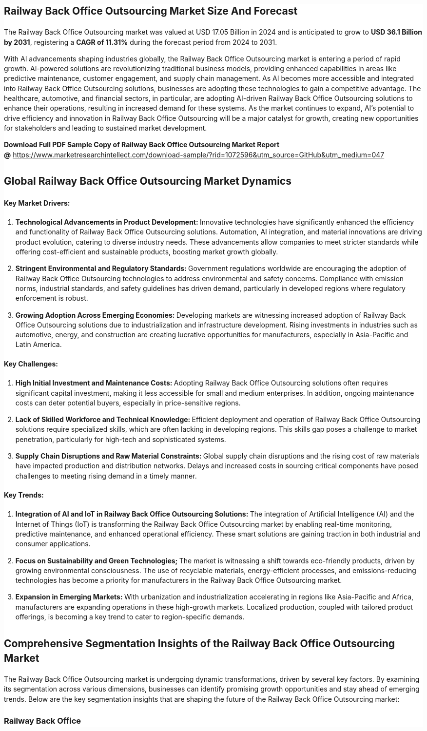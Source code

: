<h2>Railway Back Office Outsourcing Market Size And Forecast</h2><p>The Railway Back Office Outsourcing market was valued at USD 17.05 Billion in 2024 and is anticipated to grow to <strong>USD 36.1 Billion by 2031</strong>, registering a <strong>CAGR of 11.31%</strong> during the forecast period from 2024 to 2031.</p><p>With AI advancements shaping industries globally, the Railway Back Office Outsourcing market is entering a period of rapid growth. AI-powered solutions are revolutionizing traditional business models, providing enhanced capabilities in areas like predictive maintenance, customer engagement, and supply chain management. As AI becomes more accessible and integrated into Railway Back Office Outsourcing solutions, businesses are adopting these technologies to gain a competitive advantage. The healthcare, automotive, and financial sectors, in particular, are adopting AI-driven Railway Back Office Outsourcing solutions to enhance their operations, resulting in increased demand for these systems. As the market continues to expand, AI’s potential to drive efficiency and innovation in Railway Back Office Outsourcing will be a major catalyst for growth, creating new opportunities for stakeholders and leading to sustained market development.</p><p><strong>Download Full PDF Sample Copy of Railway Back Office Outsourcing Market Report @</strong>&nbsp;<a href="https://www.marketresearchintellect.com/download-sample/?rid=1072596&amp;utm_source=GitHub&amp;utm_medium=047">https://www.marketresearchintellect.com/download-sample/?rid=1072596&amp;utm_source=GitHub&amp;utm_medium=047</a></p><h2>Global Railway Back Office Outsourcing Market Dynamics</h2><h4><strong>Key Market Drivers:</strong></h4><ol><li><p><strong>Technological Advancements in Product Development:&nbsp;</strong>Innovative technologies have significantly enhanced the efficiency and functionality of Railway Back Office Outsourcing solutions. Automation, AI integration, and material innovations are driving product evolution, catering to diverse industry needs. These advancements allow companies to meet stricter standards while offering cost-efficient and sustainable products, boosting market growth globally.</p></li><li><p><strong>Stringent Environmental and Regulatory Standards:&nbsp;</strong>Government regulations worldwide are encouraging the adoption of Railway Back Office Outsourcing technologies to address environmental and safety concerns. Compliance with emission norms, industrial standards, and safety guidelines has driven demand, particularly in developed regions where regulatory enforcement is robust.</p></li><li><p><strong>Growing Adoption Across Emerging Economies:&nbsp;</strong>Developing markets are witnessing increased adoption of Railway Back Office Outsourcing solutions due to industrialization and infrastructure development. Rising investments in industries such as automotive, energy, and construction are creating lucrative opportunities for manufacturers, especially in Asia-Pacific and Latin America.</p></li></ol><h4><strong>Key Challenges:</strong></h4><ol><li><p><strong>High Initial Investment and Maintenance Costs:&nbsp;</strong>Adopting Railway Back Office Outsourcing solutions often requires significant capital investment, making it less accessible for small and medium enterprises. In addition, ongoing maintenance costs can deter potential buyers, especially in price-sensitive regions.</p></li><li><p><strong>Lack of Skilled Workforce and Technical Knowledge:&nbsp;</strong>Efficient deployment and operation of Railway Back Office Outsourcing solutions require specialized skills, which are often lacking in developing regions. This skills gap poses a challenge to market penetration, particularly for high-tech and sophisticated systems.</p></li><li><p><strong>Supply Chain Disruptions and Raw Material Constraints:&nbsp;</strong>Global supply chain disruptions and the rising cost of raw materials have impacted production and distribution networks. Delays and increased costs in sourcing critical components have posed challenges to meeting rising demand in a timely manner.</p></li></ol><h4><strong>Key Trends:</strong></h4><ol><li><p><strong>Integration of AI and IoT in Railway Back Office Outsourcing Solutions:&nbsp;</strong>The integration of Artificial Intelligence (AI) and the Internet of Things (IoT) is transforming the Railway Back Office Outsourcing market by enabling real-time monitoring, predictive maintenance, and enhanced operational efficiency. These smart solutions are gaining traction in both industrial and consumer applications.</p></li><li><p><strong>Focus on Sustainability and Green Technologies;&nbsp;</strong>The market is witnessing a shift towards eco-friendly products, driven by growing environmental consciousness. The use of recyclable materials, energy-efficient processes, and emissions-reducing technologies has become a priority for manufacturers in the Railway Back Office Outsourcing market.</p></li><li><p><strong>Expansion in Emerging Markets:&nbsp;</strong>With urbanization and industrialization accelerating in regions like Asia-Pacific and Africa, manufacturers are expanding operations in these high-growth markets. Localized production, coupled with tailored product offerings, is becoming a key trend to cater to region-specific demands.</p></li></ol><div class="article-main__content" data-test-id="publishing-text-block"><h2>Comprehensive Segmentation Insights of the Railway Back Office Outsourcing Market</h2><p>The Railway Back Office Outsourcing market is undergoing dynamic transformations, driven by several key factors. By examining its segmentation across various dimensions, businesses can identify promising growth opportunities and stay ahead of emerging trends. Below are the key segmentation insights that are shaping the future of the Railway Back Office Outsourcing market:</p><h3><strong>Railway Back Office